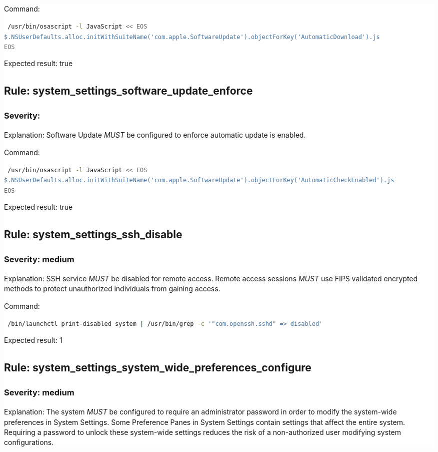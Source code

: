 
Command:
```bash
 /usr/bin/osascript -l JavaScript << EOS
$.NSUserDefaults.alloc.initWithSuiteName('com.apple.SoftwareUpdate').objectForKey('AutomaticDownload').js
EOS
```

Expected result: true

## Rule: system_settings_software_update_enforce

### Severity: 

Explanation:
 Software Update _MUST_ be configured to enforce automatic update is enabled.


Command:
```bash
 /usr/bin/osascript -l JavaScript << EOS
$.NSUserDefaults.alloc.initWithSuiteName('com.apple.SoftwareUpdate').objectForKey('AutomaticCheckEnabled').js
EOS
```

Expected result: true

## Rule: system_settings_ssh_disable

### Severity: medium

Explanation:
 SSH service _MUST_ be disabled for remote access.
Remote access sessions _MUST_ use FIPS validated encrypted methods to protect unauthorized individuals from gaining access. 


Command:
```bash
 /bin/launchctl print-disabled system | /usr/bin/grep -c '"com.openssh.sshd" => disabled'
```

Expected result: 1

## Rule: system_settings_system_wide_preferences_configure

### Severity: medium

Explanation:
 The system _MUST_ be configured to require an administrator password in order to modify the system-wide preferences in System Settings. 
Some Preference Panes in System Settings contain settings that affect the entire system. Requiring a password to unlock these system-wide settings reduces the risk of a non-authorized user modifying system configurations.
